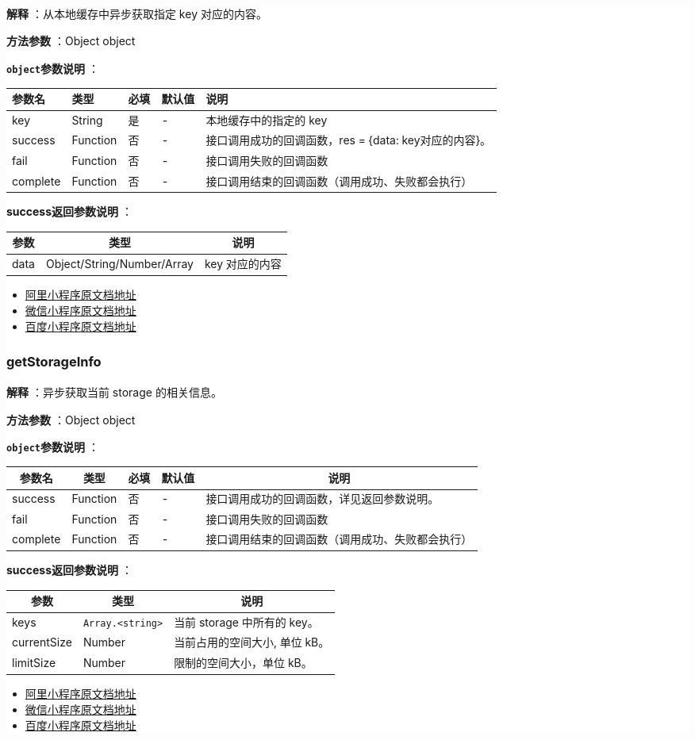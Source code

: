 **解释** ：从本地缓存中异步获取指定 key 对应的内容。

**方法参数** ：Object object

**`object`参数说明** ：

| 参数名    | 类型      | 必填  | 默认值 | 说明                                              |
|:---------|:---------|:-----|:-------|:-------------------------------------------------|
| key      | String   | 是   | -      | 本地缓存中的指定的 key                              |
| success  | Function | 否   | -      | 接口调用成功的回调函数，res = {data: key对应的内容}。 |
| fail     | Function | 否   | -      | 接口调用失败的回调函数                              |
| complete | Function | 否   | -      | 接口调用结束的回调函数（调用成功、失败都会执行）       |

**success返回参数说明** ：

| 参数   | 类型                         | 说明        |
|------|----------------------------|-----------|
| data | Object/String/Number/Array | key 对应的内容 |


- [阿里小程序原文档地址](https://docs.alipay.com/mini/api/azfobl)	
- [微信小程序原文档地址](https://developers.weixin.qq.com/miniprogram/dev/api/storage/wx.getStorage.html)	
- [百度小程序原文档地址](https://smartprogram.baidu.com/docs/develop/api/storage_save/#swan-getStorage/)

### 	getStorageInfo	

**解释** ：异步获取当前 storage 的相关信息。

**方法参数** ：Object object

**`object`参数说明** ：

| 参数名      | 类型       | 必填 | 默认值 | 说明                       |
|----------|----------|----|-----|--------------------------|
| success  | Function | 否  | -   | 接口调用成功的回调函数，详见返回参数说明。    |
| fail     | Function | 否  | -   | 接口调用失败的回调函数              |
| complete | Function | 否  | -   | 接口调用结束的回调函数（调用成功、失败都会执行） |

**success返回参数说明** ：

| 参数          | 类型               | 说明                   |
|-------------|------------------|----------------------|
| keys        | `Array.<string>` | 当前 storage 中所有的 key。 |
| currentSize | Number           | 当前占用的空间大小, 单位 kB。    |
| limitSize   | Number           | 限制的空间大小，单位 kB。       |


- [阿里小程序原文档地址](https://docs.alipay.com/mini/api/zvmanq)	
- [微信小程序原文档地址](https://developers.weixin.qq.com/miniprogram/dev/api/storage/wx.getStorageInfo.html)	
- [百度小程序原文档地址](https://smartprogram.baidu.com/docs/develop/api/storage_save/#swan-getStorageInfo/)
